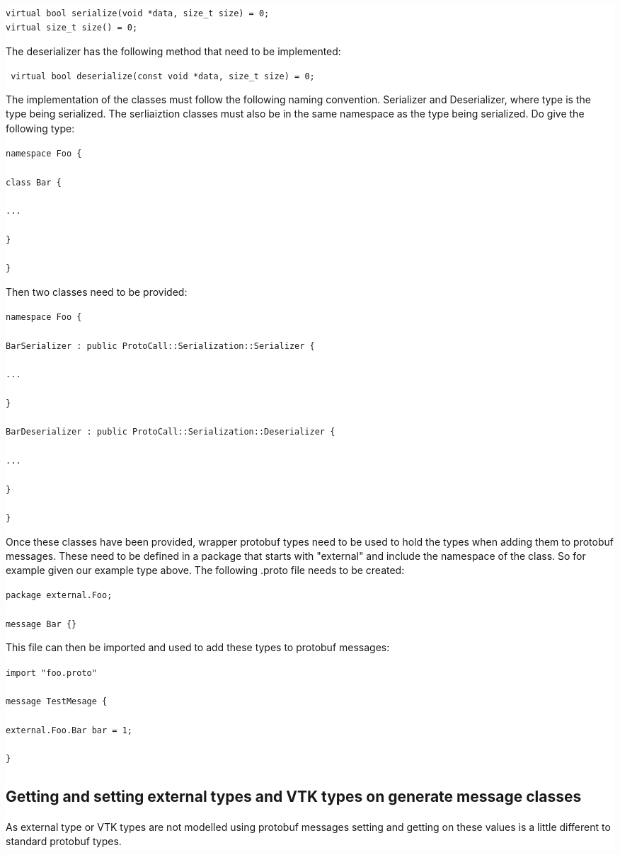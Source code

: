     virtual bool serialize(void *data, size_t size) = 0;
    virtual size_t size() = 0;

The deserializer has the following method that need to be implemented:
  
     virtual bool deserialize(const void *data, size_t size) = 0;

The implementation of the classes must follow the following naming convention. <type>Serializer and <type>Deserializer, where type  is the type being serialized. The serliaiztion classes must also be in the same namespace as the type being serialized.  Do give the following type:

    namespace Foo {

    class Bar {

    ...

    }

    }


Then two classes need to be provided:

    namespace Foo {

    BarSerializer : public ProtoCall::Serialization::Serializer {

    ...

    }

    BarDeserializer : public ProtoCall::Serialization::Deserializer {

    ...

    } 

    }

Once these classes have been provided, wrapper protobuf types need to be used to hold the types when adding them to protobuf messages. These need to be defined in a package that starts with "external" and include the namespace of the class. So for example given our example type above. The following .proto file needs to be created:

    package external.Foo;

    message Bar {}

This file can then be imported and used to add these types to protobuf messages:

    import "foo.proto"

    message TestMesage {

    external.Foo.Bar bar = 1;

    }

## Getting and setting external types and VTK types on generate message classes

As external type or VTK types are not modelled using protobuf messages setting and getting on these values is a little different to standard protobuf types.
